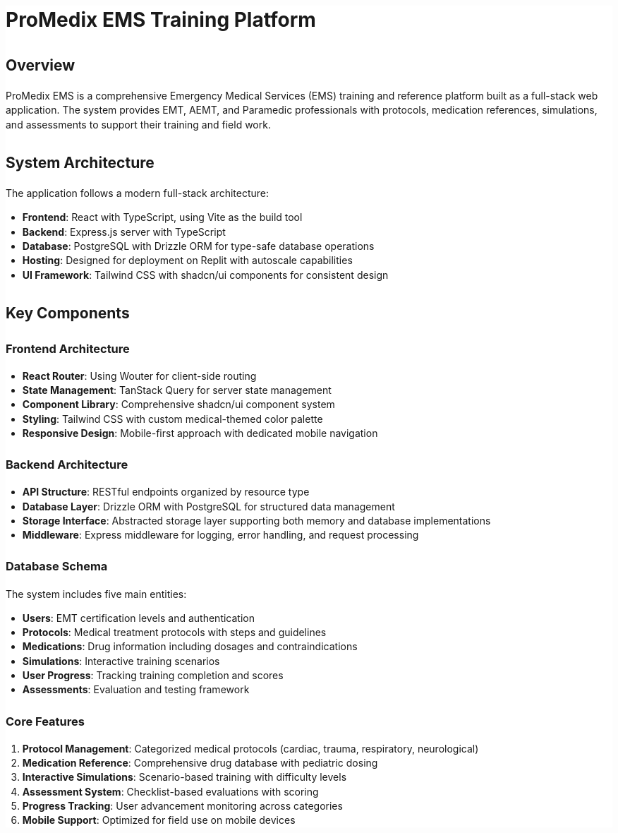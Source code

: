 # ProMedix EMS Training Platform

## Overview

ProMedix EMS is a comprehensive Emergency Medical Services (EMS) training and reference platform built as a full-stack web application. The system provides EMT, AEMT, and Paramedic professionals with protocols, medication references, simulations, and assessments to support their training and field work.

## System Architecture

The application follows a modern full-stack architecture:

- **Frontend**: React with TypeScript, using Vite as the build tool
- **Backend**: Express.js server with TypeScript
- **Database**: PostgreSQL with Drizzle ORM for type-safe database operations
- **Hosting**: Designed for deployment on Replit with autoscale capabilities
- **UI Framework**: Tailwind CSS with shadcn/ui components for consistent design

## Key Components

### Frontend Architecture
- **React Router**: Using Wouter for client-side routing
- **State Management**: TanStack Query for server state management
- **Component Library**: Comprehensive shadcn/ui component system
- **Styling**: Tailwind CSS with custom medical-themed color palette
- **Responsive Design**: Mobile-first approach with dedicated mobile navigation

### Backend Architecture
- **API Structure**: RESTful endpoints organized by resource type
- **Database Layer**: Drizzle ORM with PostgreSQL for structured data management
- **Storage Interface**: Abstracted storage layer supporting both memory and database implementations
- **Middleware**: Express middleware for logging, error handling, and request processing

### Database Schema
The system includes five main entities:
- **Users**: EMT certification levels and authentication
- **Protocols**: Medical treatment protocols with steps and guidelines
- **Medications**: Drug information including dosages and contraindications
- **Simulations**: Interactive training scenarios
- **User Progress**: Tracking training completion and scores
- **Assessments**: Evaluation and testing framework

### Core Features
1. **Protocol Management**: Categorized medical protocols (cardiac, trauma, respiratory, neurological)
2. **Medication Reference**: Comprehensive drug database with pediatric dosing
3. **Interactive Simulations**: Scenario-based training with difficulty levels
4. **Assessment System**: Checklist-based evaluations with scoring
5. **Progress Tracking**: User advancement monitoring across categories
6. **Mobile Support**: Optimized for field use on mobile devices
